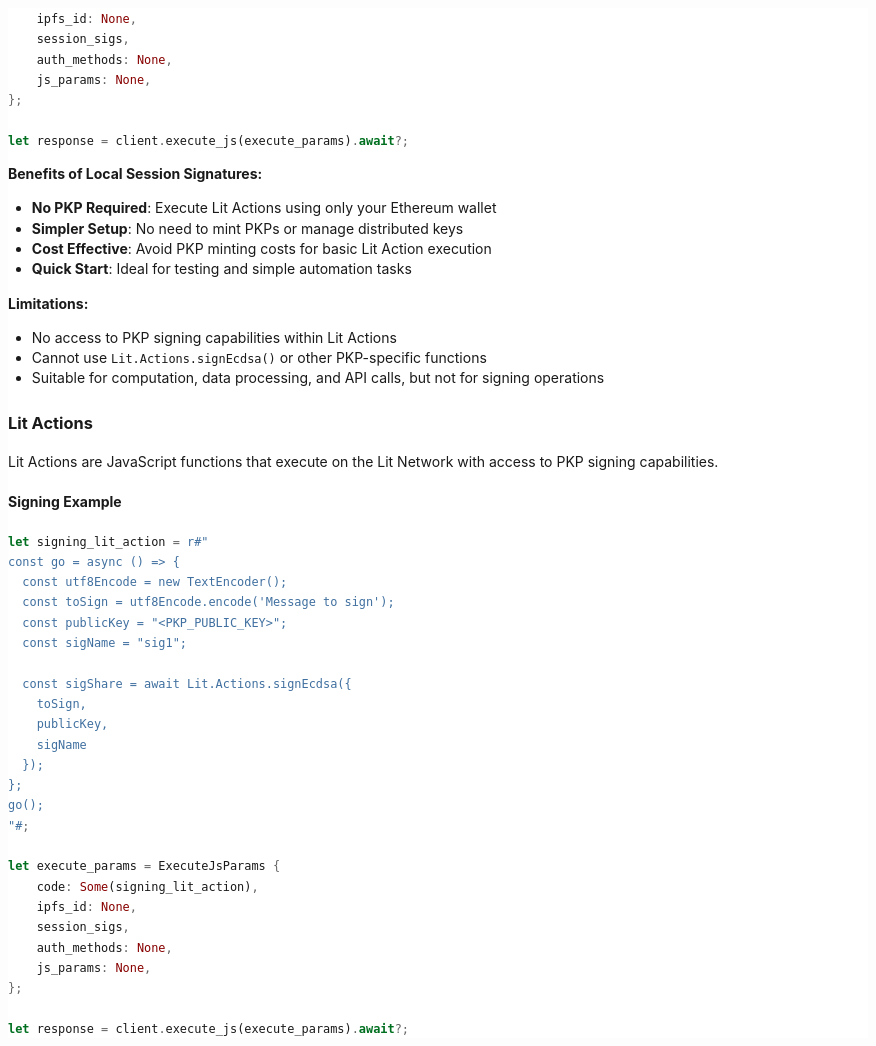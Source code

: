 ```rust
    ipfs_id: None,
    session_sigs,
    auth_methods: None,
    js_params: None,
};

let response = client.execute_js(execute_params).await?;
```

**Benefits of Local Session Signatures:**
- **No PKP Required**: Execute Lit Actions using only your Ethereum wallet
- **Simpler Setup**: No need to mint PKPs or manage distributed keys
- **Cost Effective**: Avoid PKP minting costs for basic Lit Action execution
- **Quick Start**: Ideal for testing and simple automation tasks

**Limitations:**
- No access to PKP signing capabilities within Lit Actions
- Cannot use `Lit.Actions.signEcdsa()` or other PKP-specific functions
- Suitable for computation, data processing, and API calls, but not for signing operations

### Lit Actions

Lit Actions are JavaScript functions that execute on the Lit Network with access to PKP signing capabilities.

#### Signing Example

```rust
let signing_lit_action = r#"
const go = async () => {
  const utf8Encode = new TextEncoder();
  const toSign = utf8Encode.encode('Message to sign');
  const publicKey = "<PKP_PUBLIC_KEY>";
  const sigName = "sig1";

  const sigShare = await Lit.Actions.signEcdsa({
    toSign,
    publicKey,
    sigName
  });
};
go();
"#;

let execute_params = ExecuteJsParams {
    code: Some(signing_lit_action),
    ipfs_id: None,
    session_sigs,
    auth_methods: None,
    js_params: None,
};

let response = client.execute_js(execute_params).await?;
```
